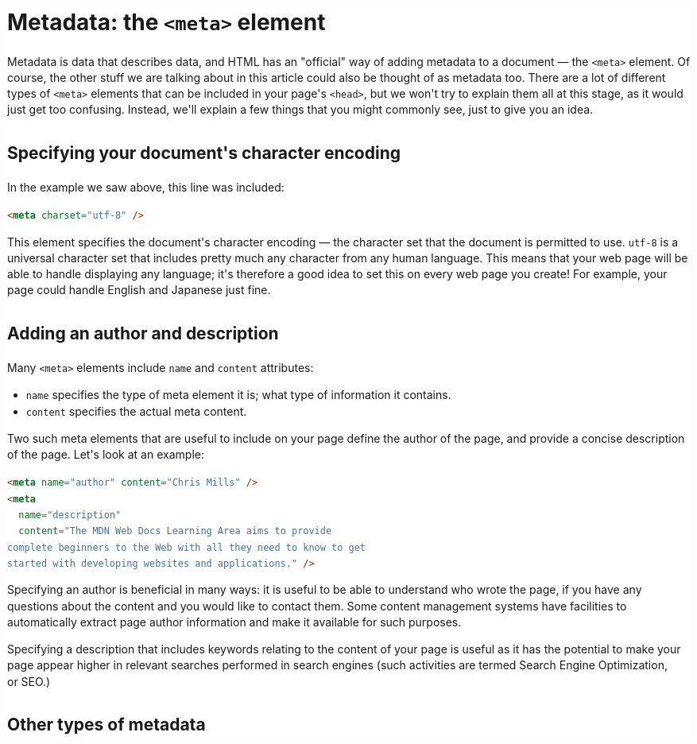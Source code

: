 # Metadata: the `<meta>` element

Metadata is data that describes data, and HTML has an "official" way of adding metadata to a document — the `<meta>` element. Of course, the other stuff we are talking about in this article could also be thought of as metadata too. There are a lot of different types of `<meta>` elements that can be included in your page's `<head>`, but we won't try to explain them all at this stage, as it would just get too confusing. Instead, we'll explain a few things that you might commonly see, just to give you an idea.

## Specifying your document's character encoding

In the example we saw above, this line was included:

```html
<meta charset="utf-8" />
```

This element specifies the document's character encoding — the character set that the document is permitted to use. `utf-8` is a universal character set that includes pretty much any character from any human language. This means that your web page will be able to handle displaying any language; it's therefore a good idea to set this on every web page you create! For example, your page could handle English and Japanese just fine.

## Adding an author and description

Many `<meta>` elements include `name` and `content` attributes:

-   `name` specifies the type of meta element it is; what type of information it contains.
-   `content` specifies the actual meta content.

Two such meta elements that are useful to include on your page define the author of the page, and provide a concise description of the page. Let's look at an example:

```html
<meta name="author" content="Chris Mills" />
<meta
  name="description"
  content="The MDN Web Docs Learning Area aims to provide
complete beginners to the Web with all they need to know to get
started with developing websites and applications." />
```

Specifying an author is beneficial in many ways: it is useful to be able to understand who wrote the page, if you have any questions about the content and you would like to contact them. Some content management systems have facilities to automatically extract page author information and make it available for such purposes.

Specifying a description that includes keywords relating to the content of your page is useful as it has the potential to make your page appear higher in relevant searches performed in search engines (such activities are termed Search Engine Optimization, or SEO.)

## Other types of metadata
